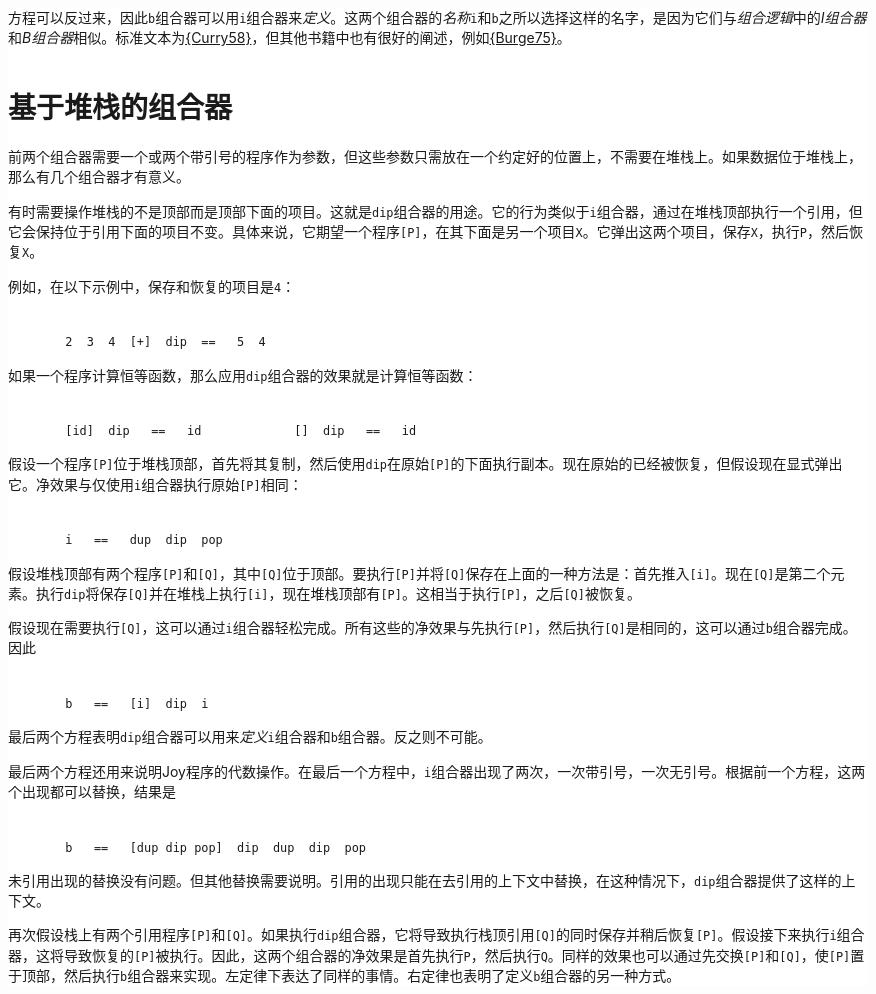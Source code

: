 方程可以反过来，因此`b`组合器可以用`i`组合器来*定义*。这两个组合器的*名称*`i`和`b`之所以选择这样的名字，是因为它们与*组合逻辑*中的*I组合器*和*B组合器*相似。标准文本为[{Curry58}](refs.html#%7BCurry58%7D)，但其他书籍中也有很好的阐述，例如[{Burge75}](refs.html#%7BBurge75%7D)。

# 基于堆栈的组合器

前两个组合器需要一个或两个带引号的程序作为参数，但这些参数只需放在一个约定好的位置上，不需要在堆栈上。如果数据位于堆栈上，那么有几个组合器才有意义。

有时需要操作堆栈的不是顶部而是顶部下面的项目。这就是`dip`组合器的用途。它的行为类似于`i`组合器，通过在堆栈顶部执行一个引用，但它会保持位于引用下面的项目不变。具体来说，它期望一个程序`[P]`，在其下面是另一个项目`X`。它弹出这两个项目，保存`X`，执行`P`，然后恢复`X`。

例如，在以下示例中，保存和恢复的项目是`4`：

```

        2  3  4  [+]  dip  ==   5  4

```

如果一个程序计算恒等函数，那么应用`dip`组合器的效果就是计算恒等函数：

```

        [id]  dip   ==   id             []  dip   ==   id

```

假设一个程序`[P]`位于堆栈顶部，首先将其复制，然后使用`dip`在原始`[P]`的下面执行副本。现在原始的已经被恢复，但假设现在显式弹出它。净效果与仅使用`i`组合器执行原始`[P]`相同：

```

        i   ==   dup  dip  pop

```

假设堆栈顶部有两个程序`[P]`和`[Q]`，其中`[Q]`位于顶部。要执行`[P]`并将`[Q]`保存在上面的一种方法是：首先推入`[i]`。现在`[Q]`是第二个元素。执行`dip`将保存`[Q]`并在堆栈上执行`[i]`，现在堆栈顶部有`[P]`。这相当于执行`[P]`，之后`[Q]`被恢复。

假设现在需要执行`[Q]`，这可以通过`i`组合器轻松完成。所有这些的净效果与先执行`[P]`，然后执行`[Q]`是相同的，这可以通过`b`组合器完成。因此

```

        b   ==   [i]  dip  i

```

最后两个方程表明`dip`组合器可以用来*定义*`i`组合器和`b`组合器。反之则不可能。

最后两个方程还用来说明Joy程序的代数操作。在最后一个方程中，`i`组合器出现了两次，一次带引号，一次无引号。根据前一个方程，这两个出现都可以替换，结果是

```

        b   ==   [dup dip pop]  dip  dup  dip  pop

```

未引用出现的替换没有问题。但其他替换需要说明。引用的出现只能在去引用的上下文中替换，在这种情况下，`dip`组合器提供了这样的上下文。

再次假设栈上有两个引用程序`[P]`和`[Q]`。如果执行`dip`组合器，它将导致执行栈顶引用`[Q]`的同时保存并稍后恢复`[P]`。假设接下来执行`i`组合器，这将导致恢复的`[P]`被执行。因此，这两个组合器的净效果是首先执行`P`，然后执行`Q`。同样的效果也可以通过先交换`[P]`和`[Q]`，使`[P]`置于顶部，然后执行`b`组合器来实现。左定律下表达了同样的事情。右定律也表明了定义`b`组合器的另一种方式。
